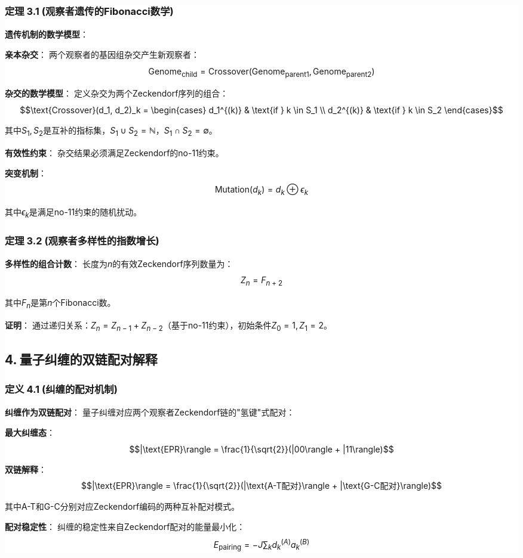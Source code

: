 ### 定理 3.1 (观察者遗传的Fibonacci数学)

**遗传机制的数学模型**：

**亲本杂交**：
两个观察者的基因组杂交产生新观察者：
$$\text{Genome}_{\text{child}} = \text{Crossover}(\text{Genome}_{\text{parent1}}, \text{Genome}_{\text{parent2}})$$

**杂交的数学模型**：
定义杂交为两个Zeckendorf序列的组合：
$$\text{Crossover}(d_1, d_2)_k = \begin{cases}
d_1^{(k)} & \text{if } k \in S_1 \\
d_2^{(k)} & \text{if } k \in S_2
\end{cases}$$

其中$S_1, S_2$是互补的指标集，$S_1 \cup S_2 = \mathbb{N}$，$S_1 \cap S_2 = \emptyset$。

**有效性约束**：
杂交结果必须满足Zeckendorf的no-11约束。

**突变机制**：
$$\text{Mutation}(d_k) = d_k \oplus \epsilon_k$$

其中$\epsilon_k$是满足no-11约束的随机扰动。

### 定理 3.2 (观察者多样性的指数增长)

**多样性的组合计数**：
长度为$n$的有效Zeckendorf序列数量为：
$$Z_n = F_{n+2}$$

其中$F_n$是第$n$个Fibonacci数。

**证明**：
通过递归关系：$Z_n = Z_{n-1} + Z_{n-2}$（基于no-11约束），初始条件$Z_0 = 1, Z_1 = 2$。

## 4. 量子纠缠的双链配对解释

### 定义 4.1 (纠缠的配对机制)

**纠缠作为双链配对**：
量子纠缠对应两个观察者Zeckendorf链的"氢键"式配对：

**最大纠缠态**：
$$|\text{EPR}\rangle = \frac{1}{\sqrt{2}}(|00\rangle + |11\rangle)$$

**双链解释**：
$$|\text{EPR}\rangle = \frac{1}{\sqrt{2}}(|\text{A-T配对}\rangle + |\text{G-C配对}\rangle)$$

其中A-T和G-C分别对应Zeckendorf编码的两种互补配对模式。

**配对稳定性**：
纠缠的稳定性来自Zeckendorf配对的能量最小化：
$$E_{\text{pairing}} = -J \sum_k d_k^{(A)} a_k^{(B)}$$
